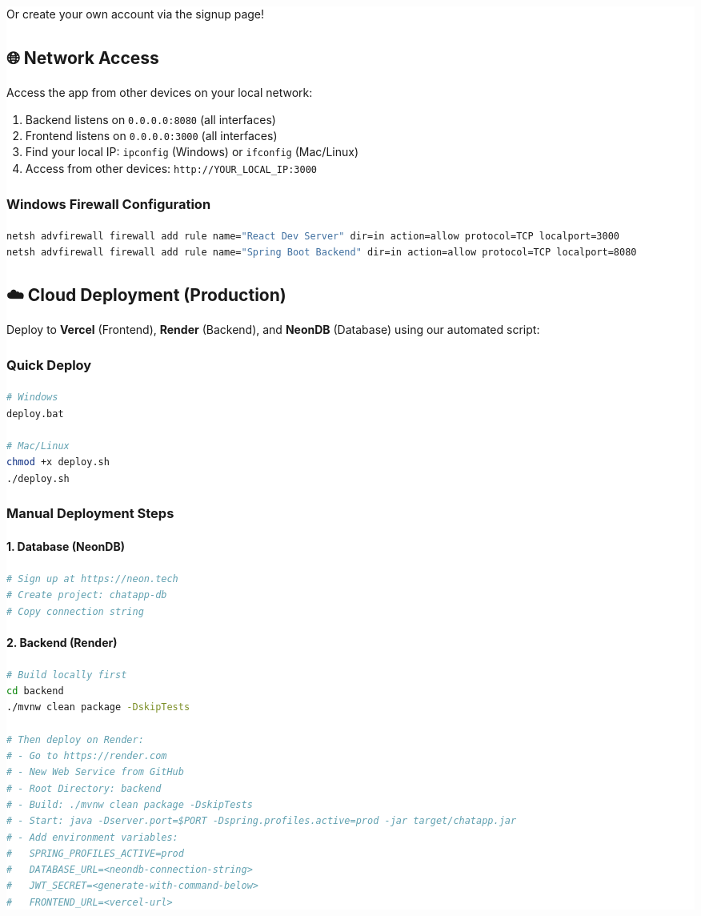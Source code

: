 Or create your own account via the signup page!

## 🌐 Network Access

Access the app from other devices on your local network:

1. Backend listens on `0.0.0.0:8080` (all interfaces)
2. Frontend listens on `0.0.0.0:3000` (all interfaces)
3. Find your local IP: `ipconfig` (Windows) or `ifconfig` (Mac/Linux)
4. Access from other devices: `http://YOUR_LOCAL_IP:3000`

### Windows Firewall Configuration
```bash
netsh advfirewall firewall add rule name="React Dev Server" dir=in action=allow protocol=TCP localport=3000
netsh advfirewall firewall add rule name="Spring Boot Backend" dir=in action=allow protocol=TCP localport=8080
```

## ☁️ Cloud Deployment (Production)

Deploy to **Vercel** (Frontend), **Render** (Backend), and **NeonDB** (Database) using our automated script:

### Quick Deploy
```bash
# Windows
deploy.bat

# Mac/Linux
chmod +x deploy.sh
./deploy.sh
```

### Manual Deployment Steps

#### 1. Database (NeonDB)
```bash
# Sign up at https://neon.tech
# Create project: chatapp-db
# Copy connection string
```

#### 2. Backend (Render)
```bash
# Build locally first
cd backend
./mvnw clean package -DskipTests

# Then deploy on Render:
# - Go to https://render.com
# - New Web Service from GitHub
# - Root Directory: backend
# - Build: ./mvnw clean package -DskipTests
# - Start: java -Dserver.port=$PORT -Dspring.profiles.active=prod -jar target/chatapp.jar
# - Add environment variables:
#   SPRING_PROFILES_ACTIVE=prod
#   DATABASE_URL=<neondb-connection-string>
#   JWT_SECRET=<generate-with-command-below>
#   FRONTEND_URL=<vercel-url>
```
